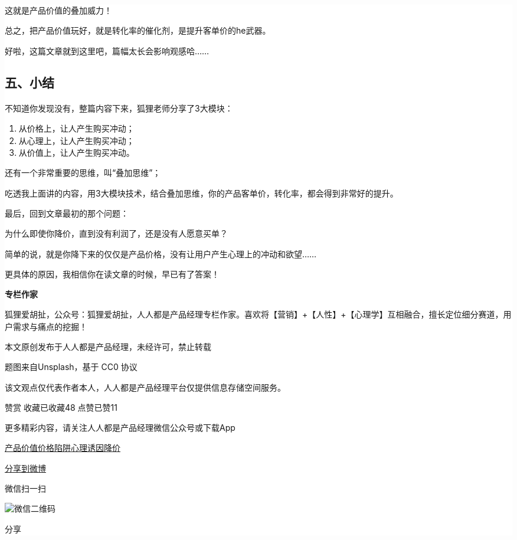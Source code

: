 这就是产品价值的叠加威力！

总之，把产品价值玩好，就是转化率的催化剂，是提升客单价的he武器。

好啦，这篇文章就到这里吧，篇幅太长会影响观感哈……

## 五、小结

不知道你发现没有，整篇内容下来，狐狸老师分享了3大模块：

1.  从价格上，让人产生购买冲动；
2.  从心理上，让人产生购买冲动；
3.  从价值上，让人产生购买冲动。

还有一个非常重要的思维，叫“叠加思维”；

吃透我上面讲的内容，用3大模块技术，结合叠加思维，你的产品客单价，转化率，都会得到非常好的提升。

最后，回到文章最初的那个问题：

为什么即使你降价，直到没有利润了，还是没有人愿意买单？

简单的说，就是你降下来的仅仅是产品价格，没有让用户产生心理上的冲动和欲望……

更具体的原因，我相信你在读文章的时候，早已有了答案！

**专栏作家**

狐狸爱胡扯，公众号：狐狸爱胡扯，人人都是产品经理专栏作家。喜欢将【营销】+【人性】+【心理学】互相融合，擅长定位细分赛道，用户需求与痛点的挖掘！

本文原创发布于人人都是产品经理，未经许可，禁止转载

题图来自Unsplash，基于 CC0 协议

该文观点仅代表作者本人，人人都是产品经理平台仅提供信息存储空间服务。

赞赏 收藏已收藏48 点赞已赞11

更多精彩内容，请关注人人都是产品经理微信公众号或下载App

[产品价值](https://www.woshipm.com/tag/%e4%ba%a7%e5%93%81%e4%bb%b7%e5%80%bc)[价格陷阱](https://www.woshipm.com/tag/%e4%bb%b7%e6%a0%bc%e9%99%b7%e9%98%b1)[心理诱因](https://www.woshipm.com/tag/%e5%bf%83%e7%90%86%e8%af%b1%e5%9b%a0)[降价](https://www.woshipm.com/tag/%e9%99%8d%e4%bb%b7)

[分享到微博](https://service.weibo.com/share/share.php?appkey=2775287854&title=为什么你降价了，客户还是不买单？&url=https://www.woshipm.com/marketing/5962614.html&pic=https://image.woshipm.com/2023/04/14/89a386c0-da9e-11ed-aaf8-00163e0b5ff3.png)

微信扫一扫

![微信二维码](https://api.pwmqr.com/qrcode/create/?url=https://www.woshipm.com/marketing/5962614.html)

分享